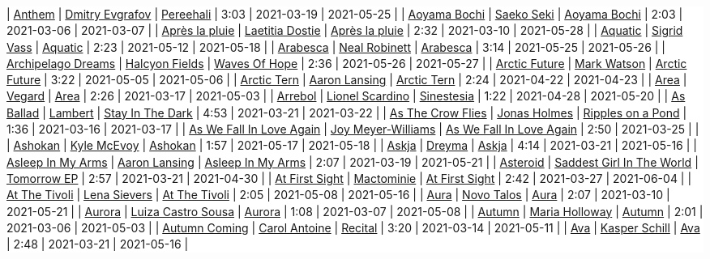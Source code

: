| [Anthem](https://open.spotify.com/track/2pQyIi1mMMRPDjFPkgtfSn) | [Dmitry Evgrafov](https://open.spotify.com/artist/5gO6Qun6lW2PILwqcvEug8) | [Pereehali](https://open.spotify.com/album/6PV6VSijaovsQ3eSVaIYsp) | 3:03 | 2021-03-19 | 2021-05-25 |
| [Aoyama Bochi](https://open.spotify.com/track/6aLLf5UU8GivpvjLxdOog1) | [Saeko Seki](https://open.spotify.com/artist/2g4F9tXkfjvy3BH3CTYBfe) | [Aoyama Bochi](https://open.spotify.com/album/0zhU9dYWdB6AzvShqe2uy2) | 2:03 | 2021-03-06 | 2021-03-07 |
| [Après la pluie](https://open.spotify.com/track/4S5eUtV1PLv6hJI8EcWmBU) | [Laetitia Dostie](https://open.spotify.com/artist/5s6PaKcOZ8NA318EJoA86v) | [Après la pluie](https://open.spotify.com/album/2XfRxzEXWvADnmxNwEBh91) | 2:32 | 2021-03-10 | 2021-05-28 |
| [Aquatic](https://open.spotify.com/track/2kz1DrWQsJl1k4lWDsPRsC) | [Sigrid Vass](https://open.spotify.com/artist/1vIOObvjDYAiXHCkLOFCOT) | [Aquatic](https://open.spotify.com/album/1Wbx7ISrA2F90ohwHYrJsu) | 2:23 | 2021-05-12 | 2021-05-18 |
| [Arabesca](https://open.spotify.com/track/2fnmga0QCLLsPW8Es5o29r) | [Neal Robinett](https://open.spotify.com/artist/0oHaKHnMtcLtrBkqZhb2sX) | [Arabesca](https://open.spotify.com/album/3PPAPtSQVgEtl06ev5gUea) | 3:14 | 2021-05-25 | 2021-05-26 |
| [Archipelago Dreams](https://open.spotify.com/track/0tWJSrOeixKQQcYEws7HTF) | [Halcyon Fields](https://open.spotify.com/artist/7xaDRbKDpOyZnL91F1ki3E) | [Waves Of Hope](https://open.spotify.com/album/1sZDGmD13RMH6acZ2Ix2hO) | 2:36 | 2021-05-26 | 2021-05-27 |
| [Arctic Future](https://open.spotify.com/track/2s9mjCqeU26eivqPXY04V8) | [Mark Watson](https://open.spotify.com/artist/6vUk8SMonemgCpxqUhYzlv) | [Arctic Future](https://open.spotify.com/album/383ZCCPGtsSoeaTnA9wgkP) | 3:22 | 2021-05-05 | 2021-05-06 |
| [Arctic Tern](https://open.spotify.com/track/3guxwqIaamTCMA0rXL5uKj) | [Aaron Lansing](https://open.spotify.com/artist/2AiqANCe9znkfFsN5qIOyV) | [Arctic Tern](https://open.spotify.com/album/6LCqECKnm2n6MrM0FQP8Xv) | 2:24 | 2021-04-22 | 2021-04-23 |
| [Area](https://open.spotify.com/track/0FiSy8vWE02HjDg5a7nwRO) | [Vegard](https://open.spotify.com/artist/3KSiDeHcHXc19XgnzXGlXJ) | [Area](https://open.spotify.com/album/0kczgjgirIqpUj3dTkAdRJ) | 2:26 | 2021-03-17 | 2021-05-03 |
| [Arrebol](https://open.spotify.com/track/52AH50uB1sJZBRjGJlcW8m) | [Lionel Scardino](https://open.spotify.com/artist/15rfm6rSfsn4RuQQO6BumY) | [Sinestesia](https://open.spotify.com/album/0doAzw09nCA6aH8KVC20Ai) | 1:22 | 2021-04-28 | 2021-05-20 |
| [As Ballad](https://open.spotify.com/track/42KPF7PhUrDkHc3Zdr3Rd5) | [Lambert](https://open.spotify.com/artist/6pSQcy8935ABNiK2qOpOlK) | [Stay In The Dark](https://open.spotify.com/album/7nGEHv8P2Ys8D7g6Hn1i10) | 4:53 | 2021-03-21 | 2021-03-22 |
| [As The Crow Flies](https://open.spotify.com/track/3Tny1IsUZeQyXJEwrzSYSp) | [Jonas Holmes](https://open.spotify.com/artist/1ktaC9yb8R0mC5KSPjENLl) | [Ripples on a Pond](https://open.spotify.com/album/2VNrWdvo3fG7HcQPOk5ZmX) | 1:36 | 2021-03-16 | 2021-03-17 |
| [As We Fall In Love Again](https://open.spotify.com/track/2lwkWns2UHsmppqcpjIl5R) | [Joy Meyer-Williams](https://open.spotify.com/artist/0uGHltM64FZJWH1uOr8YWU) | [As We Fall In Love Again](https://open.spotify.com/album/37lCe2jTM8UEYXcS1tESar) | 2:50 | 2021-03-25 |  |
| [Ashokan](https://open.spotify.com/track/3wa8YzkpiHEhmcpiuiqUem) | [Kyle McEvoy](https://open.spotify.com/artist/6rRqxCKHpl9C5Imf2uinft) | [Ashokan](https://open.spotify.com/album/04BQhBmWuSAD0P7Ko1TopF) | 1:57 | 2021-05-17 | 2021-05-18 |
| [Askja](https://open.spotify.com/track/5NPOzGF9KwzjgfA3q6zbCf) | [Dreyma](https://open.spotify.com/artist/6fhkHJ6kJGHDuypn800e77) | [Askja](https://open.spotify.com/album/6gPqxuEKhpHUNWta7qv4qS) | 4:14 | 2021-03-21 | 2021-05-16 |
| [Asleep In My Arms](https://open.spotify.com/track/5dXsrIUsMriHUwxblFS7HZ) | [Aaron Lansing](https://open.spotify.com/artist/2AiqANCe9znkfFsN5qIOyV) | [Asleep In My Arms](https://open.spotify.com/album/2BdYZNl2zZS2Ho6qIxxpUO) | 2:07 | 2021-03-19 | 2021-05-21 |
| [Asteroid](https://open.spotify.com/track/5Enc5JAvGziRBT7YQqdgXO) | [Saddest Girl In The World](https://open.spotify.com/artist/08g585oJkNJi7zMacm8LA6) | [Tomorrow EP](https://open.spotify.com/album/2XLQK7qXj1syMDkuPpmLId) | 2:57 | 2021-03-21 | 2021-04-30 |
| [At First Sight](https://open.spotify.com/track/7Ffpq66dn7HBkds2cw5UPa) | [Mactominie](https://open.spotify.com/artist/6NFevN87KdATGwxaQvh7ik) | [At First Sight](https://open.spotify.com/album/18VNY5VhRXG44aHPWR0Bdk) | 2:42 | 2021-03-27 | 2021-06-04 |
| [At The Tivoli](https://open.spotify.com/track/19GNiqhGxo18QvYl3MCdf4) | [Lena Sievers](https://open.spotify.com/artist/1yGv7UPideRPL4IngN6hM0) | [At The Tivoli](https://open.spotify.com/album/0nmQZh29BG30c4ufEZlqYy) | 2:05 | 2021-05-08 | 2021-05-16 |
| [Aura](https://open.spotify.com/track/3txAMdbJitTk5qSlkEV7vr) | [Novo Talos](https://open.spotify.com/artist/09D82jKcSb3omGk0kInAea) | [Aura](https://open.spotify.com/album/47RBNIbpNQT2DVgmZVC0s5) | 2:07 | 2021-03-10 | 2021-05-21 |
| [Aurora](https://open.spotify.com/track/3b3BMZSZBIdQaMsN8NvrN7) | [Luiza Castro Sousa](https://open.spotify.com/artist/6eSpBZA1P8knU85wQ7ruzL) | [Aurora](https://open.spotify.com/album/5Zb3B1qc3GWiX551cboG7V) | 1:08 | 2021-03-07 | 2021-05-08 |
| [Autumn](https://open.spotify.com/track/7hId0QEICMXeRPy6VBorLT) | [Maria Holloway](https://open.spotify.com/artist/2XtdZEExbugVrGVxyXwMmM) | [Autumn](https://open.spotify.com/album/7dmvNUcVYlDY2djzYwkuNC) | 2:01 | 2021-03-06 | 2021-05-03 |
| [Autumn Coming](https://open.spotify.com/track/5MlWVm7Zz923Qj1MuDVVG6) | [Carol Antoine](https://open.spotify.com/artist/6rmbj0DX5LpsEtDzGgmFGp) | [Recital](https://open.spotify.com/album/71ZwJjF1CBrcKhe9KGJnF9) | 3:20 | 2021-03-14 | 2021-05-11 |
| [Ava](https://open.spotify.com/track/2ZOcIBtmGkwQeL1ZQxhCEy) | [Kasper Schill](https://open.spotify.com/artist/2P2QGjpDk60svsWQGidU0J) | [Ava](https://open.spotify.com/album/7v48jyII9Nshy8uhsFSiMX) | 2:48 | 2021-03-21 | 2021-05-16 |